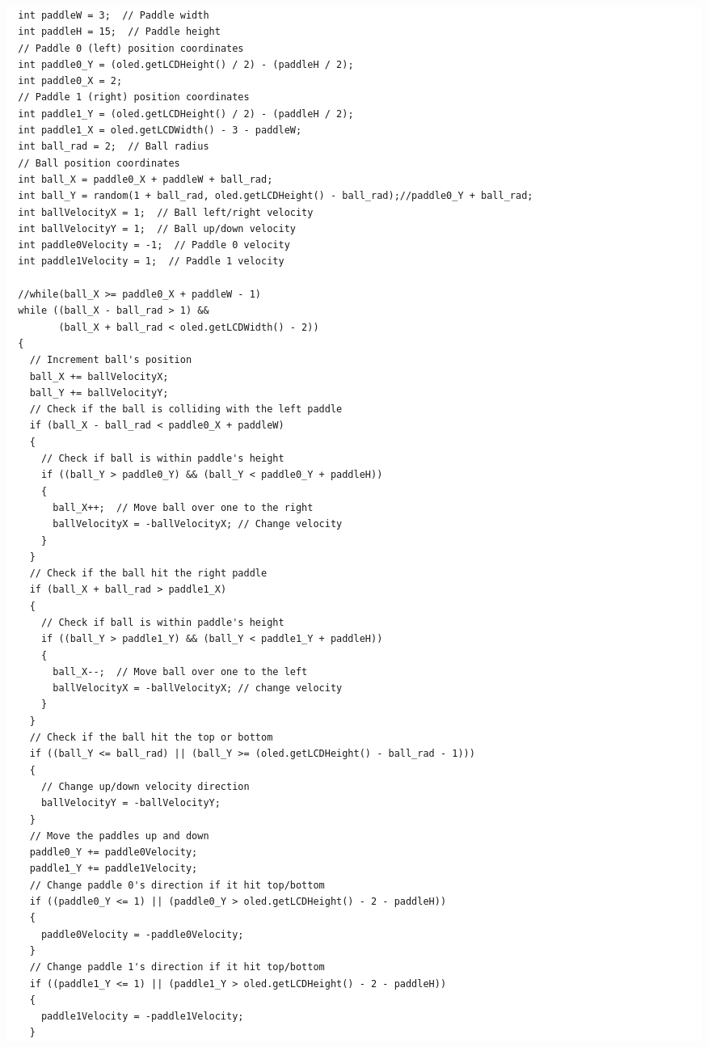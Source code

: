```
  int paddleW = 3;  // Paddle width
  int paddleH = 15;  // Paddle height
  // Paddle 0 (left) position coordinates
  int paddle0_Y = (oled.getLCDHeight() / 2) - (paddleH / 2);
  int paddle0_X = 2;
  // Paddle 1 (right) position coordinates
  int paddle1_Y = (oled.getLCDHeight() / 2) - (paddleH / 2);
  int paddle1_X = oled.getLCDWidth() - 3 - paddleW;
  int ball_rad = 2;  // Ball radius
  // Ball position coordinates
  int ball_X = paddle0_X + paddleW + ball_rad;
  int ball_Y = random(1 + ball_rad, oled.getLCDHeight() - ball_rad);//paddle0_Y + ball_rad;
  int ballVelocityX = 1;  // Ball left/right velocity
  int ballVelocityY = 1;  // Ball up/down velocity
  int paddle0Velocity = -1;  // Paddle 0 velocity
  int paddle1Velocity = 1;  // Paddle 1 velocity

  //while(ball_X >= paddle0_X + paddleW - 1)
  while ((ball_X - ball_rad > 1) &&
         (ball_X + ball_rad < oled.getLCDWidth() - 2))
  {
    // Increment ball's position
    ball_X += ballVelocityX;
    ball_Y += ballVelocityY;
    // Check if the ball is colliding with the left paddle
    if (ball_X - ball_rad < paddle0_X + paddleW)
    {
      // Check if ball is within paddle's height
      if ((ball_Y > paddle0_Y) && (ball_Y < paddle0_Y + paddleH))
      {
        ball_X++;  // Move ball over one to the right
        ballVelocityX = -ballVelocityX; // Change velocity
      }
    }
    // Check if the ball hit the right paddle
    if (ball_X + ball_rad > paddle1_X)
    {
      // Check if ball is within paddle's height
      if ((ball_Y > paddle1_Y) && (ball_Y < paddle1_Y + paddleH))
      {
        ball_X--;  // Move ball over one to the left
        ballVelocityX = -ballVelocityX; // change velocity
      }
    }
    // Check if the ball hit the top or bottom
    if ((ball_Y <= ball_rad) || (ball_Y >= (oled.getLCDHeight() - ball_rad - 1)))
    {
      // Change up/down velocity direction
      ballVelocityY = -ballVelocityY;
    }
    // Move the paddles up and down
    paddle0_Y += paddle0Velocity;
    paddle1_Y += paddle1Velocity;
    // Change paddle 0's direction if it hit top/bottom
    if ((paddle0_Y <= 1) || (paddle0_Y > oled.getLCDHeight() - 2 - paddleH))
    {
      paddle0Velocity = -paddle0Velocity;
    }
    // Change paddle 1's direction if it hit top/bottom
    if ((paddle1_Y <= 1) || (paddle1_Y > oled.getLCDHeight() - 2 - paddleH))
    {
      paddle1Velocity = -paddle1Velocity;
    }
```